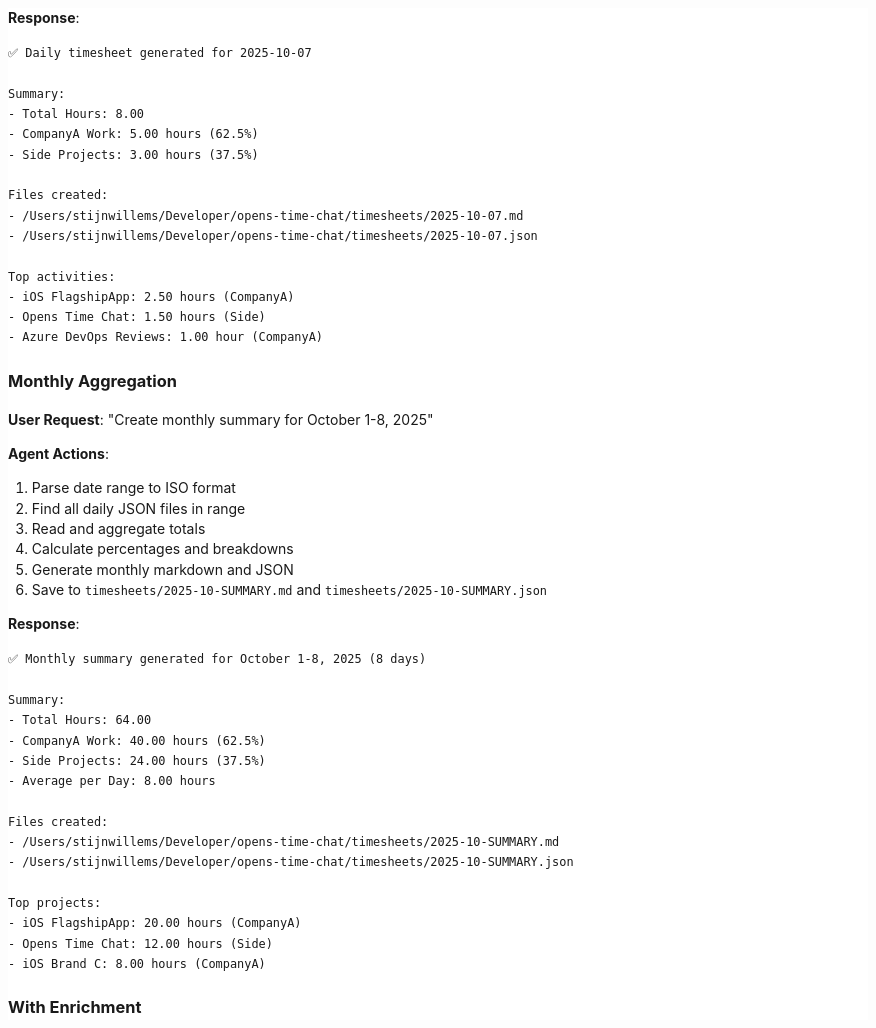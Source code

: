 **Response**:
```
✅ Daily timesheet generated for 2025-10-07

Summary:
- Total Hours: 8.00
- CompanyA Work: 5.00 hours (62.5%)
- Side Projects: 3.00 hours (37.5%)

Files created:
- /Users/stijnwillems/Developer/opens-time-chat/timesheets/2025-10-07.md
- /Users/stijnwillems/Developer/opens-time-chat/timesheets/2025-10-07.json

Top activities:
- iOS FlagshipApp: 2.50 hours (CompanyA)
- Opens Time Chat: 1.50 hours (Side)
- Azure DevOps Reviews: 1.00 hour (CompanyA)
```

### Monthly Aggregation

**User Request**: "Create monthly summary for October 1-8, 2025"

**Agent Actions**:
1. Parse date range to ISO format
2. Find all daily JSON files in range
3. Read and aggregate totals
4. Calculate percentages and breakdowns
5. Generate monthly markdown and JSON
6. Save to `timesheets/2025-10-SUMMARY.md` and `timesheets/2025-10-SUMMARY.json`

**Response**:
```
✅ Monthly summary generated for October 1-8, 2025 (8 days)

Summary:
- Total Hours: 64.00
- CompanyA Work: 40.00 hours (62.5%)
- Side Projects: 24.00 hours (37.5%)
- Average per Day: 8.00 hours

Files created:
- /Users/stijnwillems/Developer/opens-time-chat/timesheets/2025-10-SUMMARY.md
- /Users/stijnwillems/Developer/opens-time-chat/timesheets/2025-10-SUMMARY.json

Top projects:
- iOS FlagshipApp: 20.00 hours (CompanyA)
- Opens Time Chat: 12.00 hours (Side)
- iOS Brand C: 8.00 hours (CompanyA)
```

### With Enrichment

